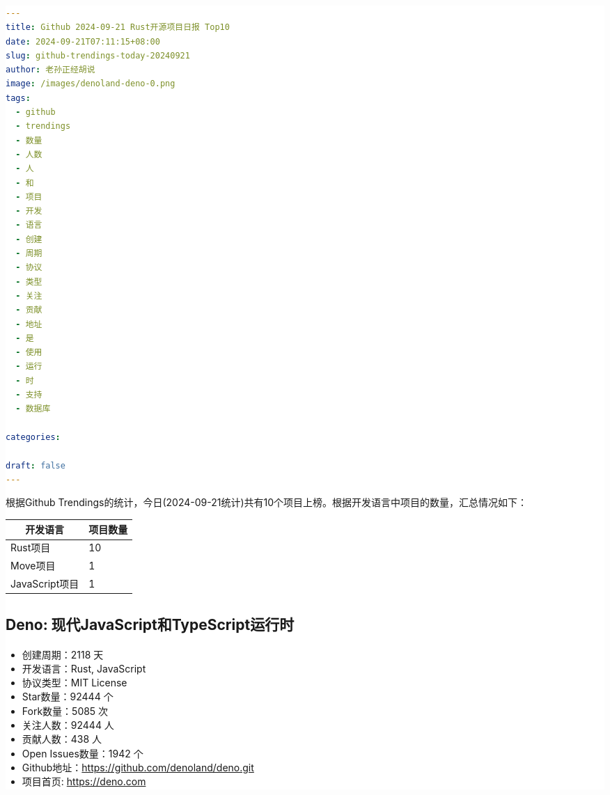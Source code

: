 ```yaml
---
title: Github 2024-09-21 Rust开源项目日报 Top10
date: 2024-09-21T07:11:15+08:00
slug: github-trendings-today-20240921
author: 老孙正经胡说
image: /images/denoland-deno-0.png
tags:
  - github
  - trendings
  - 数量
  - 人数
  - 人
  - 和
  - 项目
  - 开发
  - 语言
  - 创建
  - 周期
  - 协议
  - 类型
  - 关注
  - 贡献
  - 地址
  - 是
  - 使用
  - 运行
  - 时
  - 支持
  - 数据库

categories:

draft: false
---
```



根据Github Trendings的统计，今日(2024-09-21统计)共有10个项目上榜。根据开发语言中项目的数量，汇总情况如下：

| 开发语言 | 项目数量 |
|  ----  | ----  |
| Rust项目 | 10 |
| Move项目 | 1 |
| JavaScript项目 | 1 |

## Deno: 现代JavaScript和TypeScript运行时

* 创建周期：2118 天
* 开发语言：Rust, JavaScript
* 协议类型：MIT License
* Star数量：92444 个
* Fork数量：5085 次
* 关注人数：92444 人
* 贡献人数：438 人
* Open Issues数量：1942 个
* Github地址：https://github.com/denoland/deno.git
* 项目首页: https://deno.com
